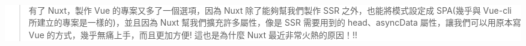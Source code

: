   > 有了 Nuxt，製作 Vue 的專案又多了一個選項，因為 Nuxt 除了能夠幫我們製作 SSR 之外，也能將模式設定成 SPA(幾乎與 Vue-cli 所建立的專案是一樣的)，並且因為 Nuxt 幫我們擴充許多屬性，像是 SSR 需要用到的 head、asyncData 屬性，讓我們可以用原本寫 Vue 的方式，幾乎無痛上手，而且更加方便! 這也是為什麼 Nuxt 最近非常火熱的原因！!!
  > 
